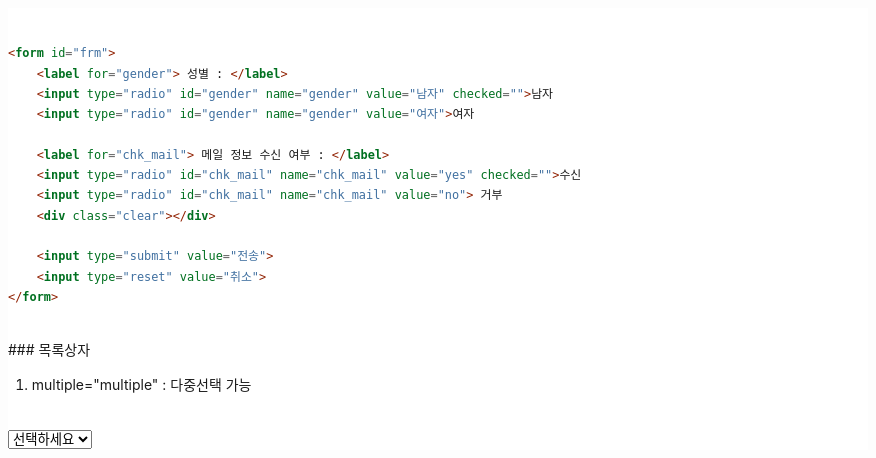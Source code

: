 <br>

```html
<form id="frm">
    <label for="gender"> 성별 : </label>
    <input type="radio" id="gender" name="gender" value="남자" checked="">남자
    <input type="radio" id="gender" name="gender" value="여자">여자

    <label for="chk_mail"> 메일 정보 수신 여부 : </label>
    <input type="radio" id="chk_mail" name="chk_mail" value="yes" checked="">수신
    <input type="radio" id="chk_mail" name="chk_mail" value="no"> 거부
    <div class="clear"></div>

    <input type="submit" value="전송">
    <input type="reset" value="취소">
</form>
```


<br>
### 목록상자 

1. multiple="multiple" : 다중선택 가능

<br>

<html lang="ko">
<head>
    <meta charset="UTF-8">
    <meta name="viewport" 
    content="width=device-width, initial-scale=1, 
    minimum-scale=1, maximum-scale=1, user-scalable=no">
    <title>html form style</title>
    <style type="text/css">
    label {
        display: block;
        float: left;
        width: 180px;
        text-align: right;
    }
    #frm {
        width: 480px;
        text-align: center;}
    </style>
</head>
<body>
<select name="job" size="1">
    <option value="#">선택하세요</option>
    <option value="학생">학생</option>
    <option value="컴퓨터">컴퓨터</option>
    <option value="언론">언론</option>
</select>
</body>
</html>
